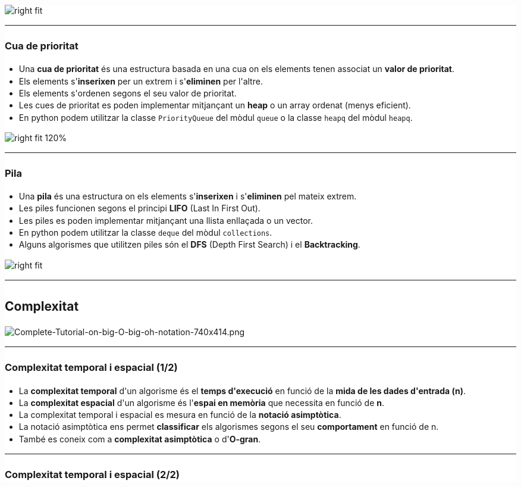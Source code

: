 ![right fit](images%2FQueue-program-enqueue-dequeue.webp)

---

### Cua de prioritat

* Una **cua de prioritat** és una estructura basada en una cua on els elements tenen associat un **valor de prioritat**.
* Els elements s'**inserixen** per un extrem i s'**eliminen** per l'altre.
* Els elements s'ordenen segons el seu valor de prioritat.
* Les cues de prioritat es poden implementar mitjançant un **heap** o un array ordenat (menys eficient).
* En python podem utilitzar la classe `PriorityQueue` del mòdul `queue` o la classe `heapq` del mòdul `heapq`.

![right fit 120%](images%2Fintroduction-to-heaps-array-representation-a83ad3eb4209b785.png)

---

### Pila

* Una **pila** és una estructura on els elements s'**inserixen** i s'**eliminen** pel mateix extrem.
* Les piles funcionen segons el principi **LIFO** (Last In First Out).
* Les piles es poden implementar mitjançant una llista enllaçada o un vector.
* En python podem utilitzar la classe `deque` del mòdul `collections`.
* Alguns algorismes que utilitzen piles són el **DFS** (Depth First Search) i el **Backtracking**.

![right fit](images%2Fstack-operations.webp)

---

## Complexitat

![Complete-Tutorial-on-big-O-big-oh-notation-740x414.png](images%2FComplete-Tutorial-on-big-O-big-oh-notation-740x414.png)

---

### Complexitat temporal i espacial (1/2)

* La **complexitat temporal** d'un algorisme és el **temps d'execució** en funció de la **mida de les dades d'entrada (n)**.
* La **complexitat espacial** d'un algorisme és l'**espai en memòria** que necessita en funció de **n**.
* La complexitat temporal i espacial es mesura en funció de la **notació asimptòtica**.
* La notació asimptòtica ens permet **classificar** els algorismes segons el seu **comportament** en funció de n.
* També es coneix com a **complexitat asimptòtica** o d'**O-gran**.

---

### Complexitat temporal i espacial (2/2)
